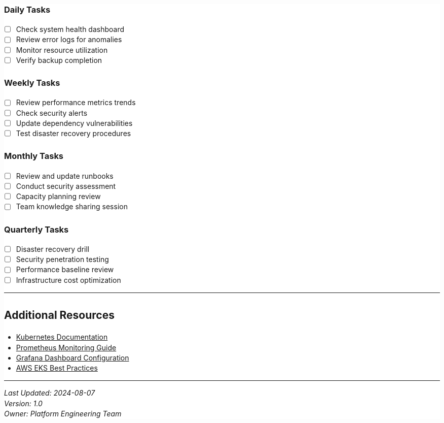 ### Daily Tasks

- [ ] Check system health dashboard
- [ ] Review error logs for anomalies
- [ ] Monitor resource utilization
- [ ] Verify backup completion

### Weekly Tasks

- [ ] Review performance metrics trends
- [ ] Check security alerts
- [ ] Update dependency vulnerabilities
- [ ] Test disaster recovery procedures

### Monthly Tasks

- [ ] Review and update runbooks
- [ ] Conduct security assessment
- [ ] Capacity planning review
- [ ] Team knowledge sharing session

### Quarterly Tasks

- [ ] Disaster recovery drill
- [ ] Security penetration testing
- [ ] Performance baseline review
- [ ] Infrastructure cost optimization

---

## Additional Resources

- [Kubernetes Documentation](https://kubernetes.io/docs/)
- [Prometheus Monitoring Guide](https://prometheus.io/docs/)
- [Grafana Dashboard Configuration](https://grafana.com/docs/)
- [AWS EKS Best Practices](https://docs.aws.amazon.com/eks/latest/userguide/best-practices.html)

---

*Last Updated: 2024-08-07*  
*Version: 1.0*  
*Owner: Platform Engineering Team*